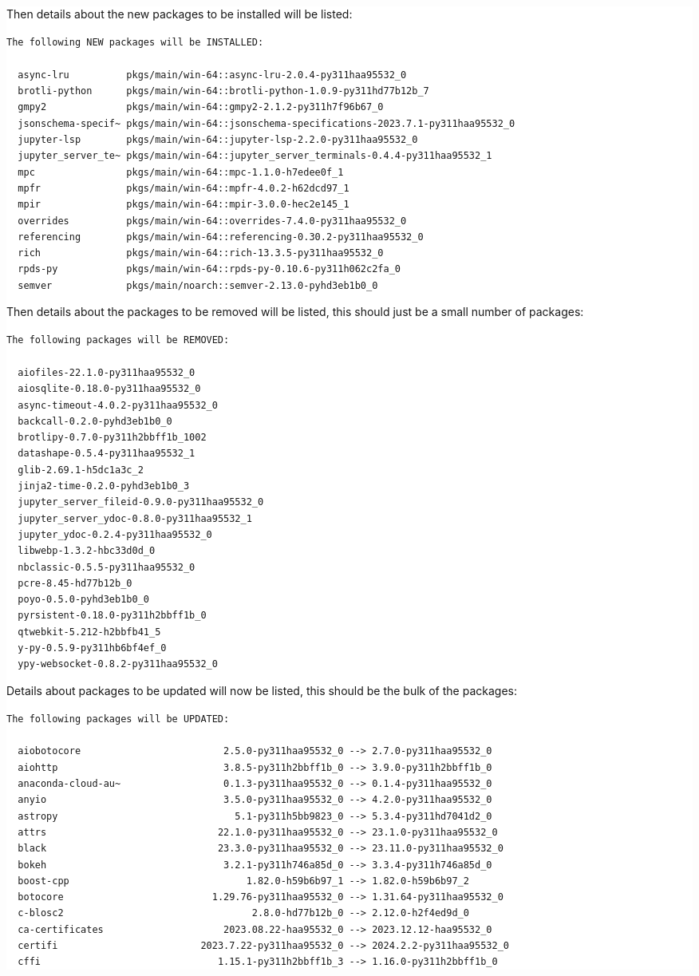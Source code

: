 Then details about the new packages to be installed will be listed:

```
The following NEW packages will be INSTALLED:

  async-lru          pkgs/main/win-64::async-lru-2.0.4-py311haa95532_0
  brotli-python      pkgs/main/win-64::brotli-python-1.0.9-py311hd77b12b_7
  gmpy2              pkgs/main/win-64::gmpy2-2.1.2-py311h7f96b67_0
  jsonschema-specif~ pkgs/main/win-64::jsonschema-specifications-2023.7.1-py311haa95532_0
  jupyter-lsp        pkgs/main/win-64::jupyter-lsp-2.2.0-py311haa95532_0
  jupyter_server_te~ pkgs/main/win-64::jupyter_server_terminals-0.4.4-py311haa95532_1
  mpc                pkgs/main/win-64::mpc-1.1.0-h7edee0f_1
  mpfr               pkgs/main/win-64::mpfr-4.0.2-h62dcd97_1
  mpir               pkgs/main/win-64::mpir-3.0.0-hec2e145_1
  overrides          pkgs/main/win-64::overrides-7.4.0-py311haa95532_0
  referencing        pkgs/main/win-64::referencing-0.30.2-py311haa95532_0
  rich               pkgs/main/win-64::rich-13.3.5-py311haa95532_0
  rpds-py            pkgs/main/win-64::rpds-py-0.10.6-py311h062c2fa_0
  semver             pkgs/main/noarch::semver-2.13.0-pyhd3eb1b0_0
```

Then details about the packages to be removed will be listed, this should just be a small number of packages:

```
The following packages will be REMOVED:

  aiofiles-22.1.0-py311haa95532_0
  aiosqlite-0.18.0-py311haa95532_0
  async-timeout-4.0.2-py311haa95532_0
  backcall-0.2.0-pyhd3eb1b0_0
  brotlipy-0.7.0-py311h2bbff1b_1002
  datashape-0.5.4-py311haa95532_1
  glib-2.69.1-h5dc1a3c_2
  jinja2-time-0.2.0-pyhd3eb1b0_3
  jupyter_server_fileid-0.9.0-py311haa95532_0
  jupyter_server_ydoc-0.8.0-py311haa95532_1
  jupyter_ydoc-0.2.4-py311haa95532_0
  libwebp-1.3.2-hbc33d0d_0
  nbclassic-0.5.5-py311haa95532_0
  pcre-8.45-hd77b12b_0
  poyo-0.5.0-pyhd3eb1b0_0
  pyrsistent-0.18.0-py311h2bbff1b_0
  qtwebkit-5.212-h2bbfb41_5
  y-py-0.5.9-py311hb6bf4ef_0
  ypy-websocket-0.8.2-py311haa95532_0
```

Details about packages to be updated will now be listed, this should be the bulk of the packages:

```
The following packages will be UPDATED:

  aiobotocore                         2.5.0-py311haa95532_0 --> 2.7.0-py311haa95532_0
  aiohttp                             3.8.5-py311h2bbff1b_0 --> 3.9.0-py311h2bbff1b_0
  anaconda-cloud-au~                  0.1.3-py311haa95532_0 --> 0.1.4-py311haa95532_0
  anyio                               3.5.0-py311haa95532_0 --> 4.2.0-py311haa95532_0
  astropy                               5.1-py311h5bb9823_0 --> 5.3.4-py311hd7041d2_0
  attrs                              22.1.0-py311haa95532_0 --> 23.1.0-py311haa95532_0
  black                              23.3.0-py311haa95532_0 --> 23.11.0-py311haa95532_0
  bokeh                               3.2.1-py311h746a85d_0 --> 3.3.4-py311h746a85d_0
  boost-cpp                               1.82.0-h59b6b97_1 --> 1.82.0-h59b6b97_2
  botocore                          1.29.76-py311haa95532_0 --> 1.31.64-py311haa95532_0
  c-blosc2                                 2.8.0-hd77b12b_0 --> 2.12.0-h2f4ed9d_0
  ca-certificates                     2023.08.22-haa95532_0 --> 2023.12.12-haa95532_0
  certifi                         2023.7.22-py311haa95532_0 --> 2024.2.2-py311haa95532_0
  cffi                               1.15.1-py311h2bbff1b_3 --> 1.16.0-py311h2bbff1b_0
```
